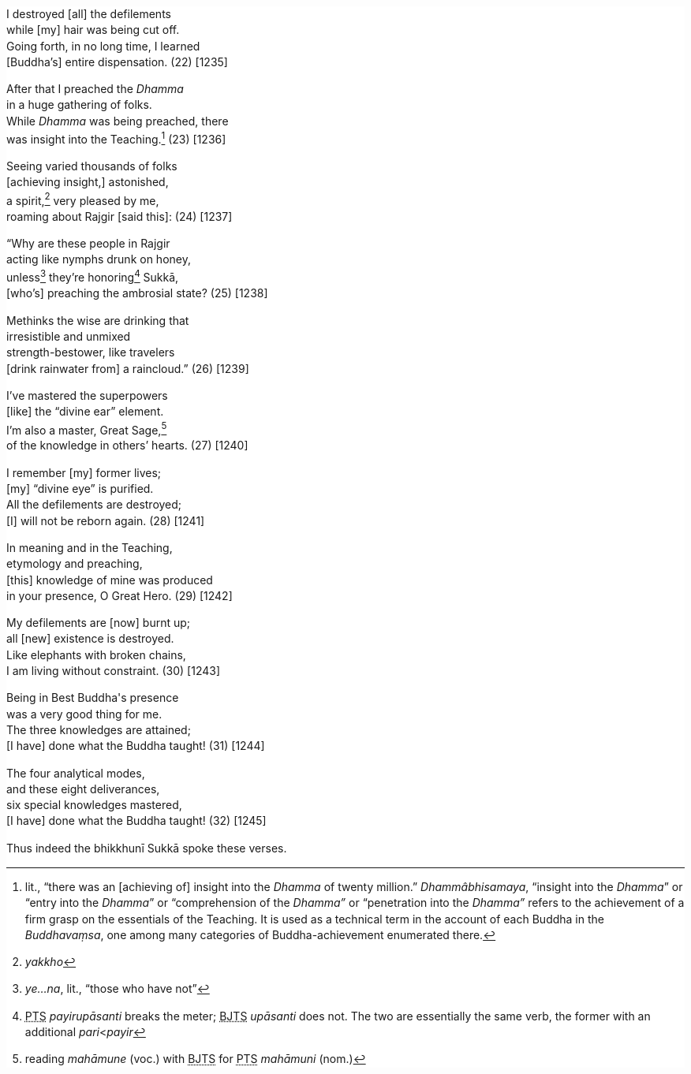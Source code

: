 I destroyed \[all\] the defilements  
while \[my\] hair was being cut off.  
Going forth, in no long time, I learned  
\[Buddha’s\] entire dispensation. (22) \[1235\]

After that I preached the *Dhamma*  
in a huge gathering of folks.  
While *Dhamma* was being preached, there  
was insight into the Teaching.[^30] (23) \[1236\]

Seeing varied thousands of folks  
\[achieving insight,\] astonished,  
a spirit,[^31] very pleased by me,  
roaming about Rajgir \[said this\]: (24) \[1237\]

“Why are these people in Rajgir  
acting like nymphs drunk on honey,  
unless[^32] they’re honoring[^33] Sukkā,  
\[who’s\] preaching the ambrosial state? (25) \[1238\]

Methinks the wise are drinking that  
irresistible and unmixed  
strength-bestower, like travelers  
\[drink rainwater from\] a raincloud.” (26) \[1239\]

I’ve mastered the superpowers  
\[like\] the “divine ear” element.  
I’m also a master, Great Sage,[^34]  
of the knowledge in others’ hearts. (27) \[1240\]

I remember \[my\] former lives;  
\[my\] “divine eye” is purified.  
All the defilements are destroyed;  
\[I\] will not be reborn again. (28) \[1241\]

In meaning and in the Teaching,  
etymology and preaching,  
\[this\] knowledge of mine was produced  
in your presence, O Great Hero. (29) \[1242\]

My defilements are \[now\] burnt up;  
all \[new\] existence is destroyed.  
Like elephants with broken chains,  
I am living without constraint. (30) \[1243\]

Being in Best Buddha's presence  
was a very good thing for me.  
The three knowledges are attained;  
\[I have\] done what the Buddha taught! (31) \[1244\]

The four analytical modes,  
and these eight deliverances,  
six special knowledges mastered,  
\[I have\] done what the Buddha taught! (32) \[1245\]

Thus indeed the bhikkhunī Sukkā spoke these verses.


[^1]: “White” “Bright” Good,” an historical nun, DPPN II: 1173-1174
[^2]: *[c]{.diacritics data-state=on}[ch]{.no-diacritics data-state=off}arunayano*
[^3]: *sikhī*, a play on the meaning of the Buddha’s name. It can also mean “peacock.” Here *sikhī viya*, lit., “like a heap of fire”.
[^4]: reading *loke* (loc.) with <abbr title="Buddha Jayanthi Tripitaka Series">BJTS</abbr> (and <abbr title="Pali Text Society">PTS</abbr> alt.) for <abbr title="Pali Text Society">PTS</abbr> *lokaŋ* (acc.)
[^5]: *tadā pi [c]{.diacritics data-state=on}[ch]{.no-diacritics data-state=off}a tath’ ev’ ahaŋ*
[^6]: lit., “the Victor’s”
[^7]: *jinuttamo*
[^8]: *varasaddūlo*. <abbr title="Buddha Jayanthi Tripitaka Series">BJTS</abbr> reads *narasaddūlo*, which is also the reading in *Therī-apadāna* \[814\] above; <abbr title="Pali Text Society">PTS</abbr> alt. gives *narasaraṇo* (“Refuge for Men”). Cf. the note to *Thera-apadāna* \[6131\] on this rather uncharacteristically loose, and rare but repeated, *Apadāna* Buddha-epithet (or epithets). Does the variation suggest a lack of meaning in the epithet itself (in *Apadāna* the leopard \[as *dīpi*\] usually appears as part of a list of wild animals, not \[unlike say the lion, elephant, swan, bull\] as part of a Buddha-epithet)
[^9]: reading *yathāyukaṃ* with <abbr title="Buddha Jayanthi Tripitaka Series">BJTS</abbr> for <abbr title="Pali Text Society">PTS</abbr> *yathāsukhaŋ* (“as much as comfortable” or perhaps “as I pleased”)
[^10]: *dīpavaro*
[^11]: lit., “the Victor’s”
[^12]: *lokasaraṇo*
[^13]: *araṇo*, lit., “having no battle,” “not adversarial,” rhymed in the epithets *lokasaraṇo* and *maraṇantago* that also appear in this verse
[^14]: *maraṇantago*, lit., “gone to the end of death”
[^15]: *naravīra*, or “Heroic Man” “Having the Virility of a Man” (“Masculine One”)
[^16]: *tisso sikkhā*, i.e., training in morality (*sīla*), wisdom *(paññā)* and meditative states *(samādhi*)
[^17]: reading *hitā ‘va ‘haṃ* with <abbr title="Buddha Jayanthi Tripitaka Series">BJTS</abbr> for <abbr title="Pali Text Society">PTS</abbr> *mahāmune* (“O Great Sage”)
[^18]: = Rājagaha, Rajgir, in Bihār
[^19]: lit., “born in a rich clan of millionaires”
[^20]: or Giribbaja, here *Rājagahaŋ*
[^21]: *sahassakkhena*, i.e., Śakra/Indra, king of the gods
[^22]: *danto*, or “Tamed”
[^23]: *purāṇajaṭilehi*, lit., “former matted-haired \[ascetics\]”
[^24]: *vimutto*
[^25]: *Siṅgī-nikkha-savaṇṇo*, lit., “having the same color as a golden/”ginger” coin;” *nikkha* can also be an ornament, or a weight, The thrust, anyway, is that the Buddha was shiny like gold.
[^26]: these lines (41 syllables in <abbr title="Pali Text Society">PTS</abbr>, 40 syllables in <abbr title="Buddha Jayanthi Tripitaka Series">BJTS</abbr> \[which omits the *[c]{.diacritics data-state=on}[ch]{.no-diacritics data-state=off}a* after *purāṇajaṭilehi*\]) are presented by both <abbr title="Pali Text Society">PTS</abbr> and <abbr title="Buddha Jayanthi Tripitaka Series">BJTS</abbr> as a single verse, though they break the two-footed lines differently and I am at a loss for how to understand the “verse” metrically. A quote from some prose text? A verse in more complex meter, garbled in transmission? I have translated into the closest approximation of the latter possibility in *Apadāna*, namely a 12-12-12-12 verse (which would suggest the possible loss of seven syllables \[in the case of <abbr title="Pali Text Society">PTS</abbr>’ reading\] or eight syllables \[in the case of <abbr title="Buddha Jayanthi Tripitaka Series">BJTS</abbr>’s reading\] sometime comparatively early in the transmission process (since it affects all the extant mss.) In addition to conforming to a verse-form occasionally encountered elsewhere in *Apadāna*, this implicit 12-12-12-12 structure works very nicely for the basic units that then make up the four discrete feet.
[^27]: *taŋ…guṇasañ[c]{.diacritics data-state=on}[ch]{.no-diacritics data-state=off}ayaŋ*
[^28]: lit., “did *pūjā*”
[^29]: \#23, above
[^30]: lit., “there was an \[achieving of\] insight into the *Dhamma* of twenty million.” *Dhammâbhisamaya*, “insight into the *Dhamma*” or “entry into the *Dhamma*” or “comprehension of the *Dhamma”* or “penetration into the *Dhamma”* refers to the achievement of a firm grasp on the essentials of the Teaching. It is used as a technical term in the account of each Buddha in the *Buddhavaṃsa*, one among many categories of Buddha-achievement enumerated there.
[^31]: *yakkho*
[^32]: *ye…na*, lit., “those who have not”
[^33]: <abbr title="Pali Text Society">PTS</abbr> *payirupāsanti* breaks the meter; <abbr title="Buddha Jayanthi Tripitaka Series">BJTS</abbr> *upāsanti* does not. The two are essentially the same verb, the former with an additional *pari*&lt;*payir*
[^34]: reading *mahāmune* (voc.) with <abbr title="Buddha Jayanthi Tripitaka Series">BJTS</abbr> for <abbr title="Pali Text Society">PTS</abbr> *mahāmuni* (nom.)
[^35]: This is the <abbr title="Buddha Jayanthi Tripitaka Series">BJTS</abbr> reading. <abbr title="Pali Text Society">PTS</abbr> reads *bhikkhunī Sukkā*